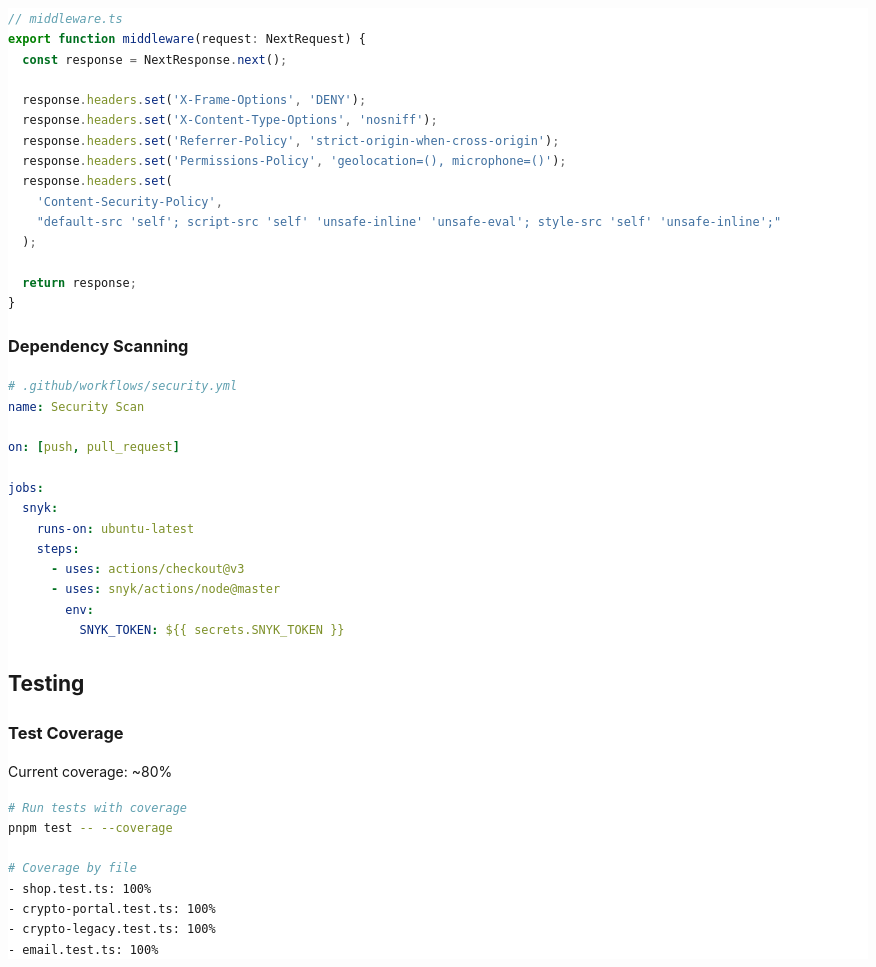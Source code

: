 ```typescript
// middleware.ts
export function middleware(request: NextRequest) {
  const response = NextResponse.next();
  
  response.headers.set('X-Frame-Options', 'DENY');
  response.headers.set('X-Content-Type-Options', 'nosniff');
  response.headers.set('Referrer-Policy', 'strict-origin-when-cross-origin');
  response.headers.set('Permissions-Policy', 'geolocation=(), microphone=()');
  response.headers.set(
    'Content-Security-Policy',
    "default-src 'self'; script-src 'self' 'unsafe-inline' 'unsafe-eval'; style-src 'self' 'unsafe-inline';"
  );
  
  return response;
}
```

### Dependency Scanning

```yaml
# .github/workflows/security.yml
name: Security Scan

on: [push, pull_request]

jobs:
  snyk:
    runs-on: ubuntu-latest
    steps:
      - uses: actions/checkout@v3
      - uses: snyk/actions/node@master
        env:
          SNYK_TOKEN: ${{ secrets.SNYK_TOKEN }}
```

## Testing

### Test Coverage

Current coverage: ~80%

```bash
# Run tests with coverage
pnpm test -- --coverage

# Coverage by file
- shop.test.ts: 100%
- crypto-portal.test.ts: 100%
- crypto-legacy.test.ts: 100%
- email.test.ts: 100%
```
